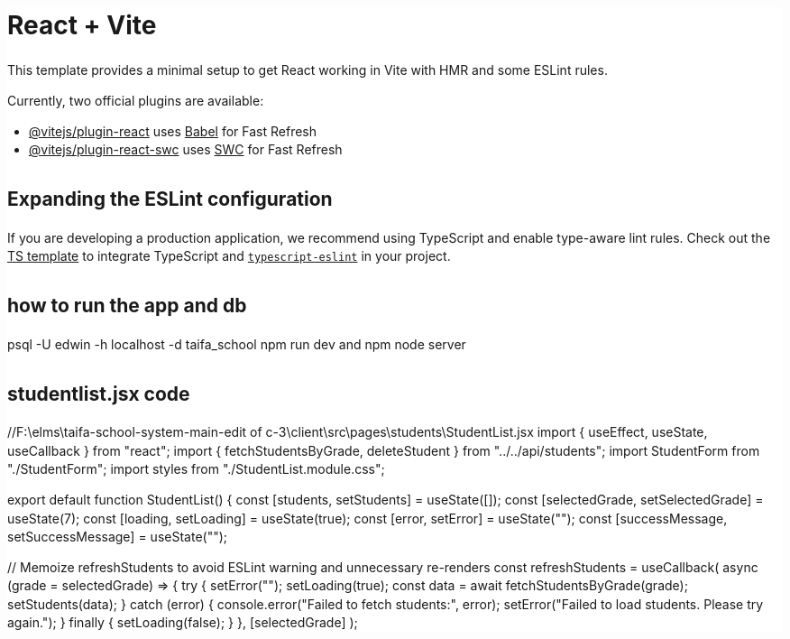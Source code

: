 


# React + Vite

This template provides a minimal setup to get React working in Vite with HMR and some ESLint rules.

Currently, two official plugins are available:

- [@vitejs/plugin-react](https://github.com/vitejs/vite-plugin-react/blob/main/packages/plugin-react/README.md) uses [Babel](https://babeljs.io/) for Fast Refresh
- [@vitejs/plugin-react-swc](https://github.com/vitejs/vite-plugin-react-swc) uses [SWC](https://swc.rs/) for Fast Refresh

## Expanding the ESLint configuration

If you are developing a production application, we recommend using TypeScript and enable type-aware lint rules. Check out the [TS template](https://github.com/vitejs/vite/tree/main/packages/create-vite/template-react-ts) to integrate TypeScript and [`typescript-eslint`](https://typescript-eslint.io) in your project.

## how to run the app and db

psql -U edwin -h localhost -d taifa_school
npm run dev and npm node server

## studentlist.jsx code
//F:\elms\taifa-school-system-main-edit of c-3\client\src\pages\students\StudentList.jsx
import { useEffect, useState, useCallback } from "react";
import { fetchStudentsByGrade, deleteStudent } from "../../api/students";
import StudentForm from "./StudentForm";
import styles from "./StudentList.module.css";

export default function StudentList() {
  const [students, setStudents] = useState([]);
  const [selectedGrade, setSelectedGrade] = useState(7);
  const [loading, setLoading] = useState(true);
  const [error, setError] = useState("");
  const [successMessage, setSuccessMessage] = useState("");

  // Memoize refreshStudents to avoid ESLint warning and unnecessary re-renders
  const refreshStudents = useCallback(
    async (grade = selectedGrade) => {
      try {
        setError("");
        setLoading(true);
        const data = await fetchStudentsByGrade(grade);
        setStudents(data);
      } catch (error) {
        console.error("Failed to fetch students:", error);
        setError("Failed to load students. Please try again.");
      } finally {
        setLoading(false);
      }
    },
    [selectedGrade]
  );
